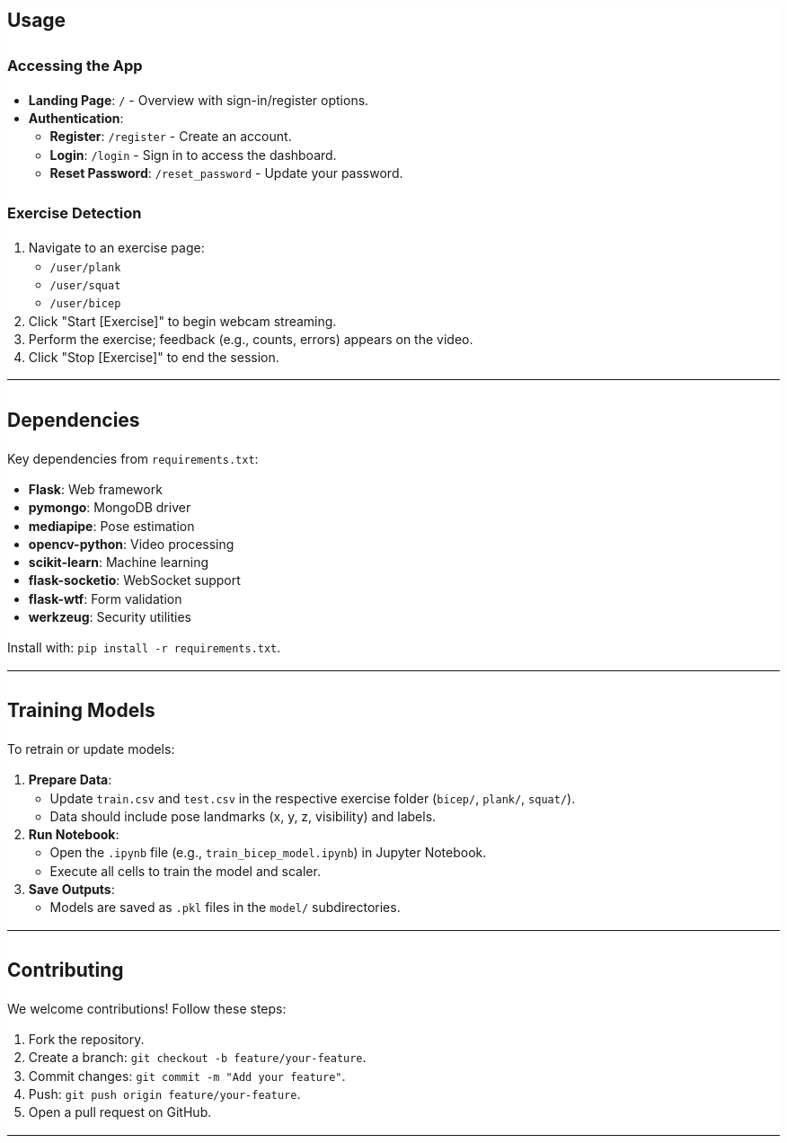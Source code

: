 
## Usage
### Accessing the App
- **Landing Page**: `/` - Overview with sign-in/register options.
- **Authentication**:
  - **Register**: `/register` - Create an account.
  - **Login**: `/login` - Sign in to access the dashboard.
  - **Reset Password**: `/reset_password` - Update your password.

### Exercise Detection
1. Navigate to an exercise page:
   - `/user/plank`
   - `/user/squat`
   - `/user/bicep`
2. Click "Start [Exercise]" to begin webcam streaming.
3. Perform the exercise; feedback (e.g., counts, errors) appears on the video.
4. Click "Stop [Exercise]" to end the session.

---

## Dependencies
Key dependencies from `requirements.txt`:
- **Flask**: Web framework
- **pymongo**: MongoDB driver
- **mediapipe**: Pose estimation
- **opencv-python**: Video processing
- **scikit-learn**: Machine learning
- **flask-socketio**: WebSocket support
- **flask-wtf**: Form validation
- **werkzeug**: Security utilities

Install with: `pip install -r requirements.txt`.

---

## Training Models
To retrain or update models:
1. **Prepare Data**:
   - Update `train.csv` and `test.csv` in the respective exercise folder (`bicep/`, `plank/`, `squat/`).
   - Data should include pose landmarks (x, y, z, visibility) and labels.
2. **Run Notebook**:
   - Open the `.ipynb` file (e.g., `train_bicep_model.ipynb`) in Jupyter Notebook.
   - Execute all cells to train the model and scaler.
3. **Save Outputs**:
   - Models are saved as `.pkl` files in the `model/` subdirectories.

---

## Contributing
We welcome contributions! Follow these steps:
1. Fork the repository.
2. Create a branch: `git checkout -b feature/your-feature`.
3. Commit changes: `git commit -m "Add your feature"`.
4. Push: `git push origin feature/your-feature`.
5. Open a pull request on GitHub.

---